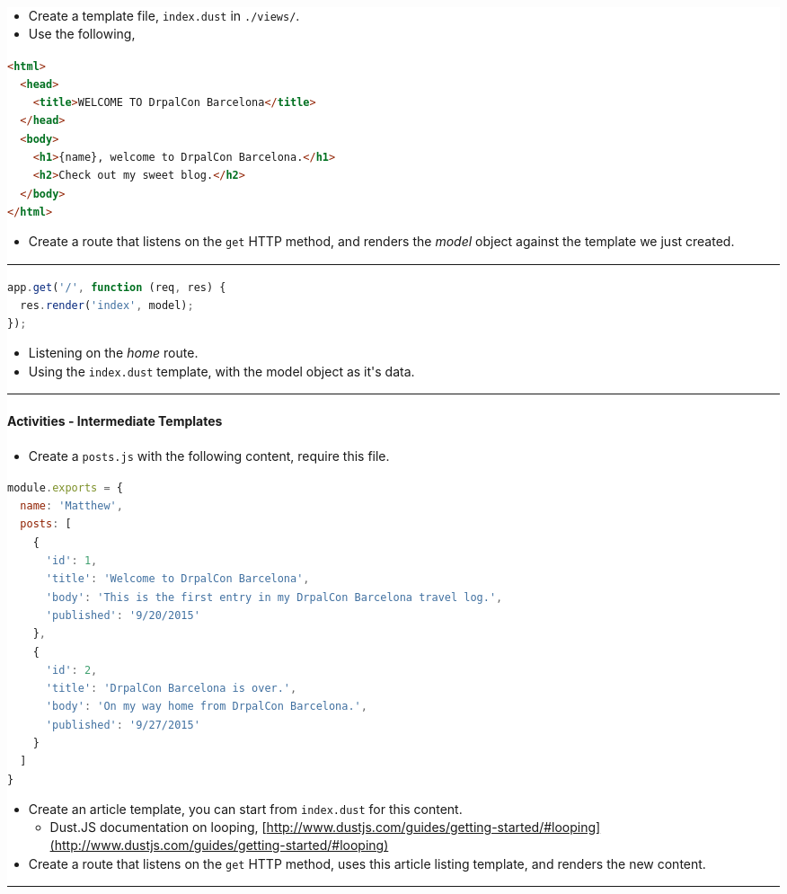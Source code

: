 * Create a template file, `index.dust` in `./views/`.
* Use the following,

```html
<html>
  <head>
    <title>WELCOME TO DrpalCon Barcelona</title>
  </head>
  <body>
    <h1>{name}, welcome to DrpalCon Barcelona.</h1>
    <h2>Check out my sweet blog.</h2>
  </body>
</html>
```

* Create a route that listens on the `get` HTTP method, and renders the _model_ object against the template we just created.

---

```javascript
app.get('/', function (req, res) {
  res.render('index', model);
});
```

* Listening on the _home_ route.
* Using the `index.dust` template, with the model object as it's data.

---

#### Activities - Intermediate Templates

* Create a `posts.js` with the following content, require this file.

```javascript
module.exports = {
  name: 'Matthew',
  posts: [
    {
      'id': 1,
      'title': 'Welcome to DrpalCon Barcelona',
      'body': 'This is the first entry in my DrpalCon Barcelona travel log.',
      'published': '9/20/2015'
    },
    {
      'id': 2,
      'title': 'DrpalCon Barcelona is over.',
      'body': 'On my way home from DrpalCon Barcelona.',
      'published': '9/27/2015'
    }
  ]
}
```

* Create an article template, you can start from `index.dust` for this content.
    * Dust.JS documentation on looping, [http://www.dustjs.com/guides/getting-started/#looping](http://www.dustjs.com/guides/getting-started/#looping)
* Create a route that listens on the `get` HTTP method, uses this article listing template, and renders the new content.

---